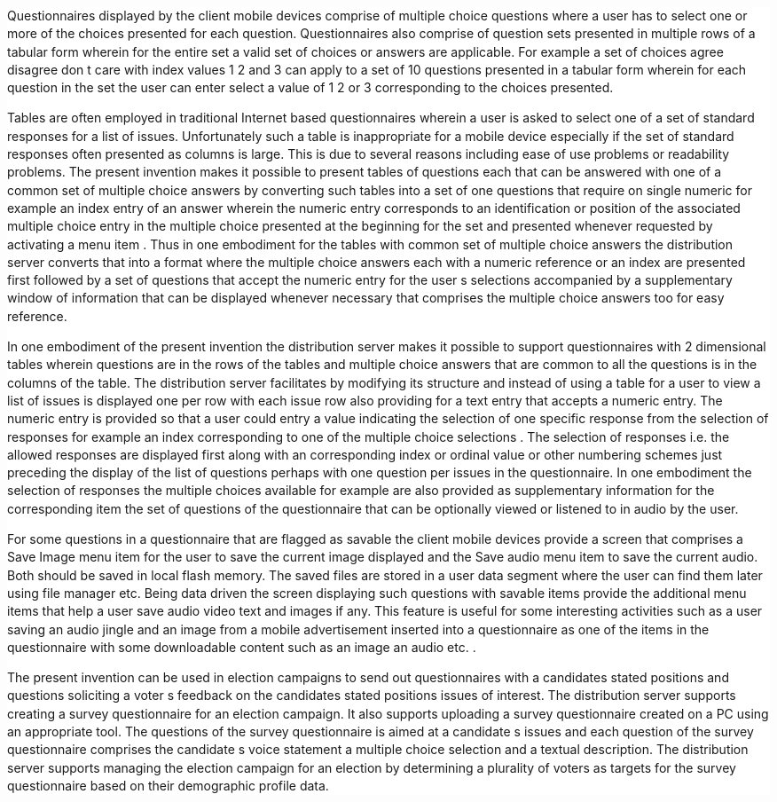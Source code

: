 Questionnaires displayed by the client mobile devices comprise of multiple choice questions where a user has to select one or more of the choices presented for each question. Questionnaires also comprise of question sets presented in multiple rows of a tabular form wherein for the entire set a valid set of choices or answers are applicable. For example a set of choices agree disagree don t care with index values 1 2 and 3 can apply to a set of 10 questions presented in a tabular form wherein for each question in the set the user can enter select a value of 1 2 or 3 corresponding to the choices presented.

Tables are often employed in traditional Internet based questionnaires wherein a user is asked to select one of a set of standard responses for a list of issues. Unfortunately such a table is inappropriate for a mobile device especially if the set of standard responses often presented as columns is large. This is due to several reasons including ease of use problems or readability problems. The present invention makes it possible to present tables of questions each that can be answered with one of a common set of multiple choice answers by converting such tables into a set of one questions that require on single numeric for example an index entry of an answer wherein the numeric entry corresponds to an identification or position of the associated multiple choice entry in the multiple choice presented at the beginning for the set and presented whenever requested by activating a menu item . Thus in one embodiment for the tables with common set of multiple choice answers the distribution server converts that into a format where the multiple choice answers each with a numeric reference or an index are presented first followed by a set of questions that accept the numeric entry for the user s selections accompanied by a supplementary window of information that can be displayed whenever necessary that comprises the multiple choice answers too for easy reference.

In one embodiment of the present invention the distribution server makes it possible to support questionnaires with 2 dimensional tables wherein questions are in the rows of the tables and multiple choice answers that are common to all the questions is in the columns of the table. The distribution server facilitates by modifying its structure and instead of using a table for a user to view a list of issues is displayed one per row with each issue row also providing for a text entry that accepts a numeric entry. The numeric entry is provided so that a user could entry a value indicating the selection of one specific response from the selection of responses for example an index corresponding to one of the multiple choice selections . The selection of responses i.e. the allowed responses are displayed first along with an corresponding index or ordinal value or other numbering schemes just preceding the display of the list of questions perhaps with one question per issues in the questionnaire. In one embodiment the selection of responses the multiple choices available for example are also provided as supplementary information for the corresponding item the set of questions of the questionnaire that can be optionally viewed or listened to in audio by the user.

For some questions in a questionnaire that are flagged as savable the client mobile devices provide a screen that comprises a Save Image menu item for the user to save the current image displayed and the Save audio menu item to save the current audio. Both should be saved in local flash memory. The saved files are stored in a user data segment where the user can find them later using file manager etc. Being data driven the screen displaying such questions with savable items provide the additional menu items that help a user save audio video text and images if any. This feature is useful for some interesting activities such as a user saving an audio jingle and an image from a mobile advertisement inserted into a questionnaire as one of the items in the questionnaire with some downloadable content such as an image an audio etc. .

The present invention can be used in election campaigns to send out questionnaires with a candidates stated positions and questions soliciting a voter s feedback on the candidates stated positions issues of interest. The distribution server supports creating a survey questionnaire for an election campaign. It also supports uploading a survey questionnaire created on a PC using an appropriate tool. The questions of the survey questionnaire is aimed at a candidate s issues and each question of the survey questionnaire comprises the candidate s voice statement a multiple choice selection and a textual description. The distribution server supports managing the election campaign for an election by determining a plurality of voters as targets for the survey questionnaire based on their demographic profile data.
